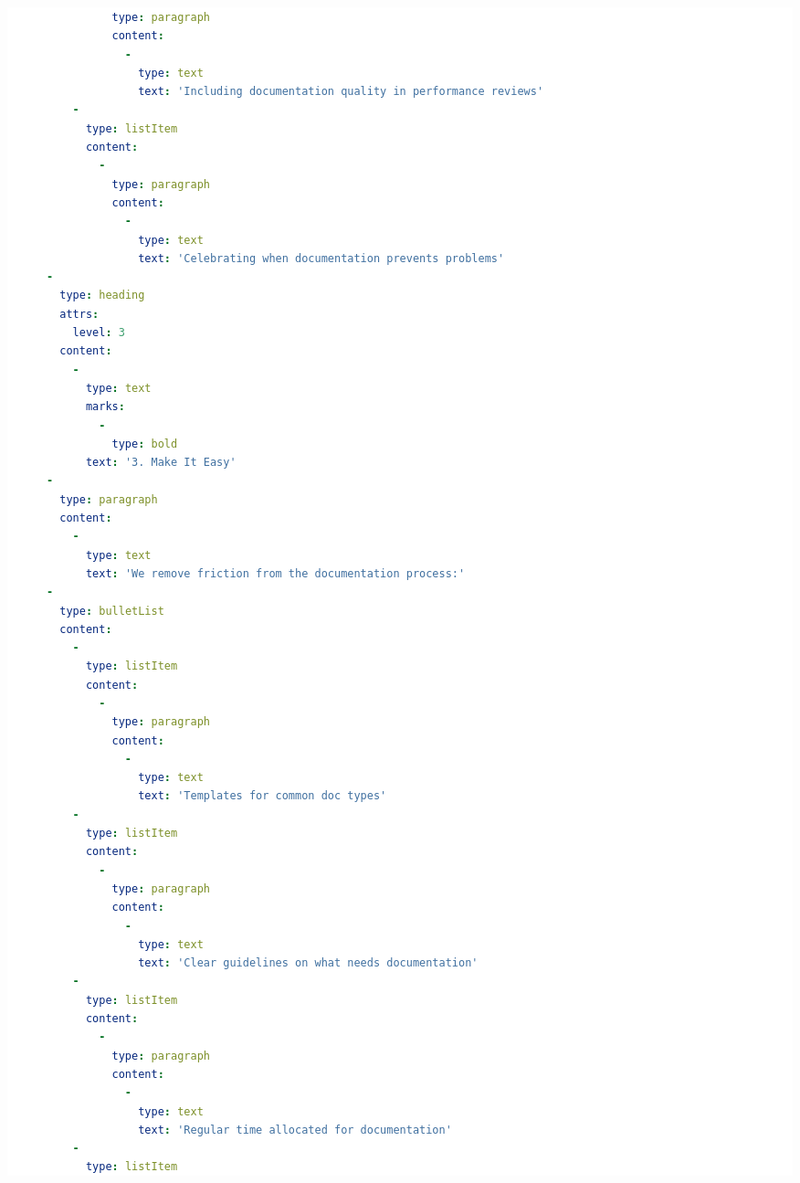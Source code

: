 ```yaml
                type: paragraph
                content:
                  -
                    type: text
                    text: 'Including documentation quality in performance reviews'
          -
            type: listItem
            content:
              -
                type: paragraph
                content:
                  -
                    type: text
                    text: 'Celebrating when documentation prevents problems'
      -
        type: heading
        attrs:
          level: 3
        content:
          -
            type: text
            marks:
              -
                type: bold
            text: '3. Make It Easy'
      -
        type: paragraph
        content:
          -
            type: text
            text: 'We remove friction from the documentation process:'
      -
        type: bulletList
        content:
          -
            type: listItem
            content:
              -
                type: paragraph
                content:
                  -
                    type: text
                    text: 'Templates for common doc types'
          -
            type: listItem
            content:
              -
                type: paragraph
                content:
                  -
                    type: text
                    text: 'Clear guidelines on what needs documentation'
          -
            type: listItem
            content:
              -
                type: paragraph
                content:
                  -
                    type: text
                    text: 'Regular time allocated for documentation'
          -
            type: listItem
```
